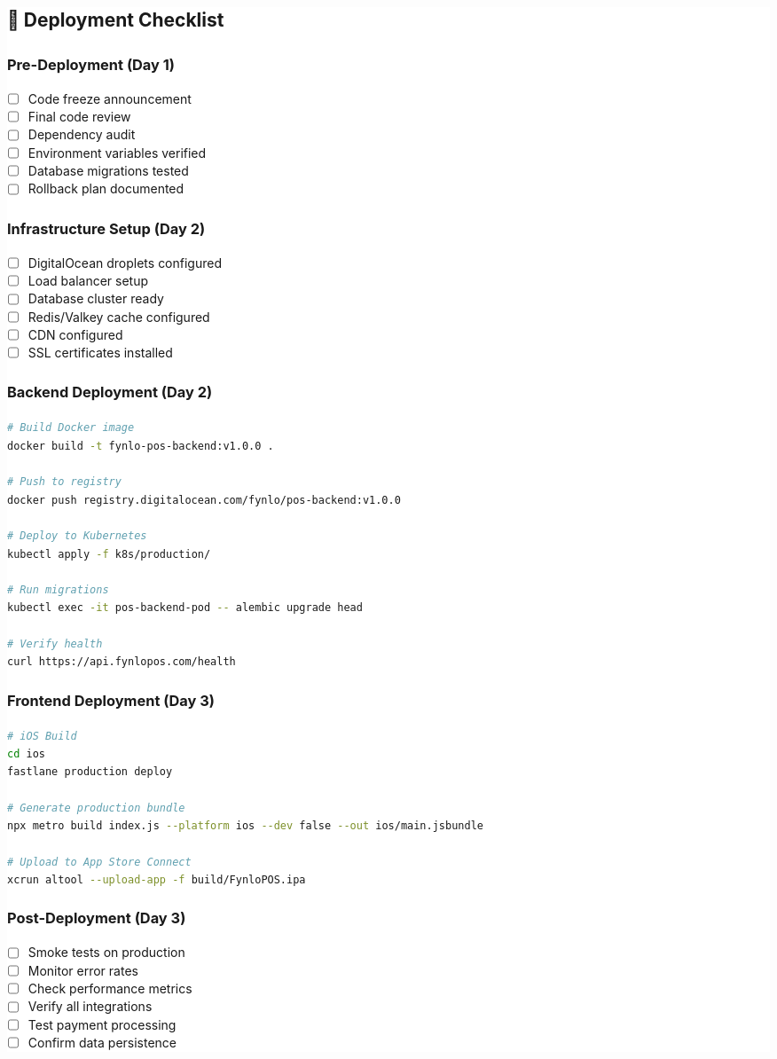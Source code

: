 ## 🚀 Deployment Checklist

### Pre-Deployment (Day 1)
- [ ] Code freeze announcement
- [ ] Final code review
- [ ] Dependency audit
- [ ] Environment variables verified
- [ ] Database migrations tested
- [ ] Rollback plan documented

### Infrastructure Setup (Day 2)
- [ ] DigitalOcean droplets configured
- [ ] Load balancer setup
- [ ] Database cluster ready
- [ ] Redis/Valkey cache configured
- [ ] CDN configured
- [ ] SSL certificates installed

### Backend Deployment (Day 2)
```bash
# Build Docker image
docker build -t fynlo-pos-backend:v1.0.0 .

# Push to registry
docker push registry.digitalocean.com/fynlo/pos-backend:v1.0.0

# Deploy to Kubernetes
kubectl apply -f k8s/production/

# Run migrations
kubectl exec -it pos-backend-pod -- alembic upgrade head

# Verify health
curl https://api.fynlopos.com/health
```

### Frontend Deployment (Day 3)
```bash
# iOS Build
cd ios
fastlane production deploy

# Generate production bundle
npx metro build index.js --platform ios --dev false --out ios/main.jsbundle

# Upload to App Store Connect
xcrun altool --upload-app -f build/FynloPOS.ipa
```

### Post-Deployment (Day 3)
- [ ] Smoke tests on production
- [ ] Monitor error rates
- [ ] Check performance metrics
- [ ] Verify all integrations
- [ ] Test payment processing
- [ ] Confirm data persistence
